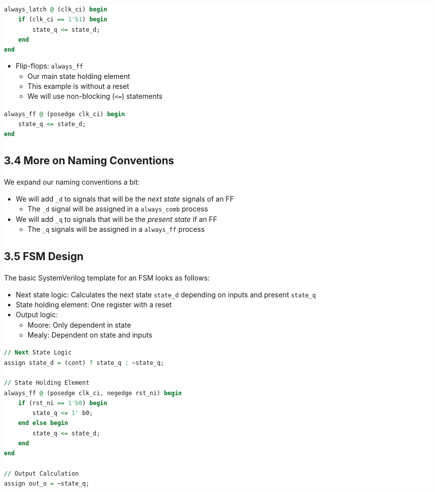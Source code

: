 ```vhdl
always_latch @ (clk_ci) begin
    if (clk_ci == 1'b1) begin
        state_q <= state_d;
    end
end
```

- Flip-flops: `always_ff`
    - Our main state holding element
    - This example is without a reset
    - We will use non-blocking (`<=`) statements

```vhdl
always_ff @ (posedge clk_ci) begin
    state_q <= state_d;
end
```

## 3.4 More on Naming Conventions

We expand our naming conventions a bit:

- We will add `_d` to signals that will be the _next state_ signals of an FF
    - The `_d` signal will be assigned in a `always_comb` process
- We will add `_q` to signals that will be the _present state_ if an FF
    - The `_q` signals will be assigned in a `always_ff` process

## 3.5 FSM Design

The basic SystemVerilog template for an FSM looks as follows:

- Next state logic: Calculates the next state `state_d` depending on inputs and present `state_q`
- State holding element: One register with a reset
- Output logic:
    - Moore: Only dependent in state
    - Mealy: Dependent on state and inputs

```vhdl
// Next State Logic
assign state_d = (cont) ? state_q : ~state_q;

// State Holding Element
always_ff @ (posedge clk_ci, negedge rst_ni) begin
    if (rst_ni == 1'b0) begin
        state_q <= 1' b0;
    end else begin
        state_q <= state_d;
    end
end

// Output Calculation
assign out_o = ~state_q;
```

